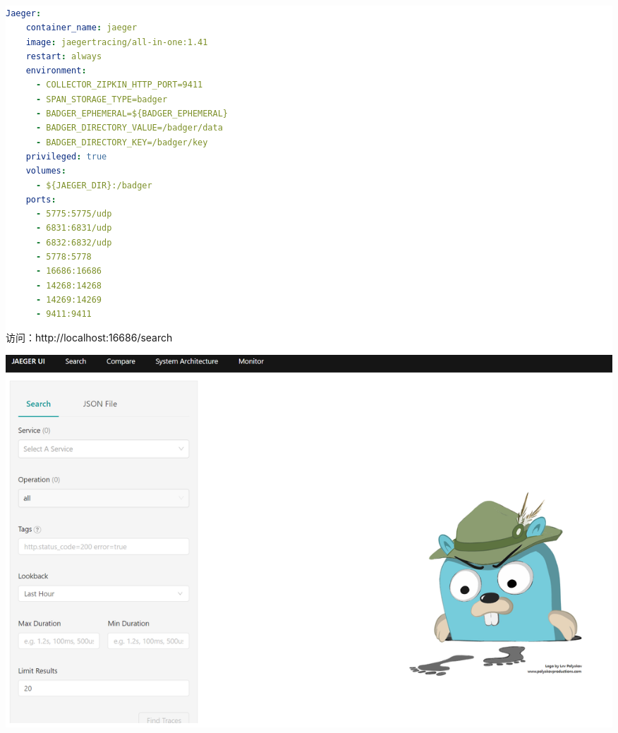 

~~~yaml
Jaeger:
    container_name: jaeger
    image: jaegertracing/all-in-one:1.41
    restart: always
    environment:
      - COLLECTOR_ZIPKIN_HTTP_PORT=9411
      - SPAN_STORAGE_TYPE=badger
      - BADGER_EPHEMERAL=${BADGER_EPHEMERAL}
      - BADGER_DIRECTORY_VALUE=/badger/data
      - BADGER_DIRECTORY_KEY=/badger/key
    privileged: true
    volumes:
      - ${JAEGER_DIR}:/badger
    ports:
      - 5775:5775/udp
      - 6831:6831/udp
      - 6832:6832/udp
      - 5778:5778
      - 16686:16686
      - 14268:14268
      - 14269:14269
      - 9411:9411
~~~

访问：http://localhost:16686/search

![image-20230125022330248](image-20230125022330248.png)

